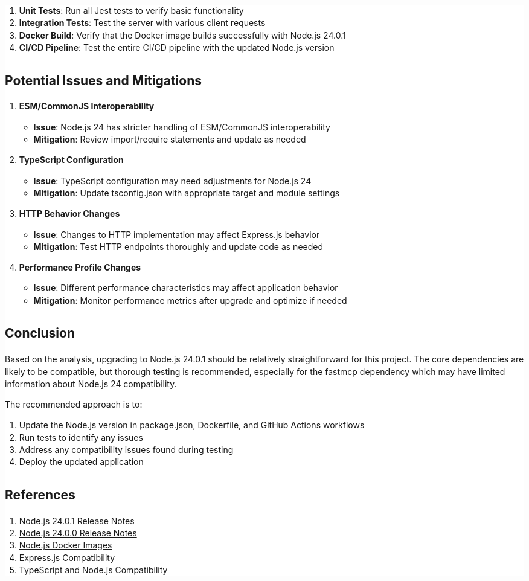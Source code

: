 1. **Unit Tests**: Run all Jest tests to verify basic functionality
2. **Integration Tests**: Test the server with various client requests
3. **Docker Build**: Verify that the Docker image builds successfully with Node.js 24.0.1
4. **CI/CD Pipeline**: Test the entire CI/CD pipeline with the updated Node.js version

## Potential Issues and Mitigations

1. **ESM/CommonJS Interoperability**
   - **Issue**: Node.js 24 has stricter handling of ESM/CommonJS interoperability
   - **Mitigation**: Review import/require statements and update as needed

2. **TypeScript Configuration**
   - **Issue**: TypeScript configuration may need adjustments for Node.js 24
   - **Mitigation**: Update tsconfig.json with appropriate target and module settings

3. **HTTP Behavior Changes**
   - **Issue**: Changes to HTTP implementation may affect Express.js behavior
   - **Mitigation**: Test HTTP endpoints thoroughly and update code as needed

4. **Performance Profile Changes**
   - **Issue**: Different performance characteristics may affect application behavior
   - **Mitigation**: Monitor performance metrics after upgrade and optimize if needed

## Conclusion

Based on the analysis, upgrading to Node.js 24.0.1 should be relatively straightforward for this project. The core dependencies are likely to be compatible, but thorough testing is recommended, especially for the fastmcp dependency which may have limited information about Node.js 24 compatibility.

The recommended approach is to:
1. Update the Node.js version in package.json, Dockerfile, and GitHub Actions workflows
2. Run tests to identify any issues
3. Address any compatibility issues found during testing
4. Deploy the updated application

## References

1. [Node.js 24.0.1 Release Notes](https://nodejs.org/en/blog/release/v24.0.1)
2. [Node.js 24.0.0 Release Notes](https://nodejs.org/en/blog/release/v24.0.0)
3. [Node.js Docker Images](https://hub.docker.com/_/node)
4. [Express.js Compatibility](https://expressjs.com/en/guide/migrating-5.html)
5. [TypeScript and Node.js Compatibility](https://github.com/microsoft/TypeScript/wiki/Node.js-Support)